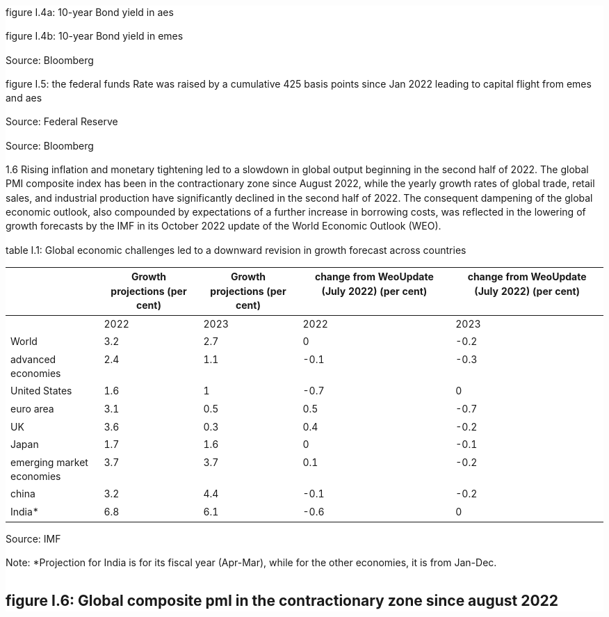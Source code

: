 figure I.4a: 10-year Bond yield in aes

figure I.4b: 10-year Bond yield in emes





Source: Bloomberg

figure I.5: the federal funds Rate was raised by a cumulative 425 basis points since Jan 2022 leading to capital flight from emes and aes





Source: Federal Reserve

Source: Bloomberg

1.6 Rising inflation and monetary tightening led to a slowdown in global output beginning in the second half of 2022. The global PMI composite index has been in the contractionary zone since August 2022, while the yearly growth rates of global trade, retail sales, and industrial production have significantly declined in the second half of 2022. The consequent dampening of  the  global  economic  outlook,  also  compounded  by  expectations  of  a  further  increase  in borrowing costs, was reflected in the lowering of growth forecasts by the IMF in its October 2022 update of the World Economic Outlook (WEO).

table I.1: Global economic challenges led to a downward revision in growth forecast across countries

|                           |   Growth projections (per cent) |   Growth projections (per cent) |   change from WeoUpdate (July 2022) (per cent) |   change from WeoUpdate (July 2022) (per cent) |
|---------------------------|---------------------------------|---------------------------------|------------------------------------------------|------------------------------------------------|
|                           |                          2022   |                          2023   |                                         2022   |                                         2023   |
| World                     |                             3.2 |                             2.7 |                                            0   |                                           -0.2 |
| advanced economies        |                             2.4 |                             1.1 |                                           -0.1 |                                           -0.3 |
| United States             |                             1.6 |                             1   |                                           -0.7 |                                            0   |
| euro area                 |                             3.1 |                             0.5 |                                            0.5 |                                           -0.7 |
| UK                        |                             3.6 |                             0.3 |                                            0.4 |                                           -0.2 |
| Japan                     |                             1.7 |                             1.6 |                                            0   |                                           -0.1 |
| emerging market economies |                             3.7 |                             3.7 |                                            0.1 |                                           -0.2 |
| china                     |                             3.2 |                             4.4 |                                           -0.1 |                                           -0.2 |
| India*                    |                             6.8 |                             6.1 |                                           -0.6 |                                            0   |

Source: IMF

Note: *Projection for India is for its fiscal year (Apr-Mar), while for the other economies, it is from Jan-Dec.

## figure I.6: Global composite pmI in the contractionary zone since august 2022
